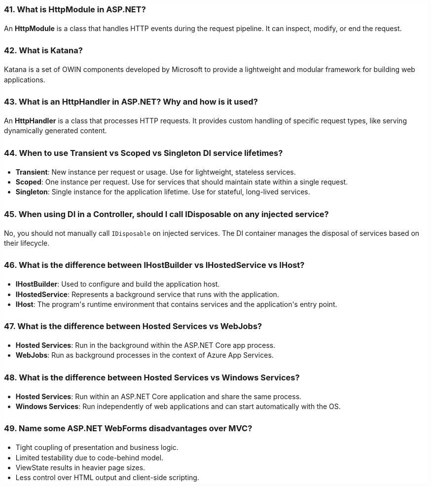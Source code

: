 ### 41. What is HttpModule in ASP.NET?
An **HttpModule** is a class that handles HTTP events during the request pipeline. It can inspect, modify, or end the request.

### 42. What is Katana?
Katana is a set of OWIN components developed by Microsoft to provide a lightweight and modular framework for building web applications.

### 43. What is an HttpHandler in ASP.NET? Why and how is it used?
An **HttpHandler** is a class that processes HTTP requests. It provides custom handling of specific request types, like serving dynamically generated content.

### 44. When to use Transient vs Scoped vs Singleton DI service lifetimes?
- **Transient**: New instance per request or usage. Use for lightweight, stateless services.
- **Scoped**: One instance per request. Use for services that should maintain state within a single request.
- **Singleton**: Single instance for the application lifetime. Use for stateful, long-lived services.

### 45. When using DI in a Controller, should I call IDisposable on any injected service?
No, you should not manually call `IDisposable` on injected services. The DI container manages the disposal of services based on their lifecycle.

### 46. What is the difference between IHostBuilder vs IHostedService vs IHost?
- **IHostBuilder**: Used to configure and build the application host.
- **IHostedService**: Represents a background service that runs with the application.
- **IHost**: The program's runtime environment that contains services and the application's entry point.

### 47. What is the difference between Hosted Services vs WebJobs?
- **Hosted Services**: Run in the background within the ASP.NET Core app process.
- **WebJobs**: Run as background processes in the context of Azure App Services.

### 48. What is the difference between Hosted Services vs Windows Services?
- **Hosted Services**: Run within an ASP.NET Core application and share the same process.
- **Windows Services**: Run independently of web applications and can start automatically with the OS.

### 49. Name some ASP.NET WebForms disadvantages over MVC?
- Tight coupling of presentation and business logic.
- Limited testability due to code-behind model.
- ViewState results in heavier page sizes.
- Less control over HTML output and client-side scripting.
